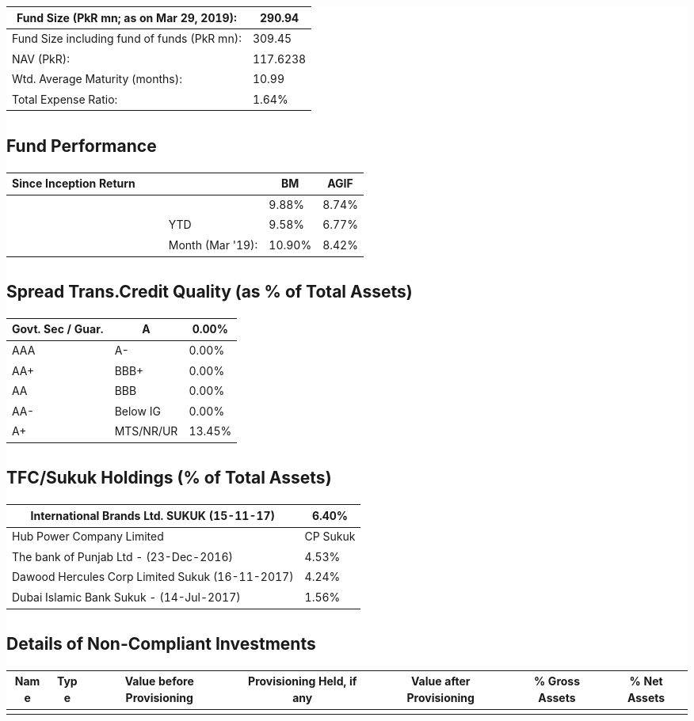 |Fund Size (PkR mn; as on Mar 29, 2019):|290.94|
|---|---|
|Fund Size including fund of funds (PkR mn):|309.45|
|NAV (PkR):|117.6238|
|Wtd. Average Maturity (months):|10.99|
|Total Expense Ratio:|1.64%|

## Fund Performance

|Since Inception Return| | | |BM|AGIF|
|---|---|---|---|---|---|
| | | | |9.88%|8.74%|
| | | |YTD|9.58%|6.77%|
| | | |Month (Mar '19):|10.90%|8.42%|

## Spread Trans.Credit Quality (as % of Total Assets)

|Govt. Sec / Guar.|A|0.00%|
|---|---|---|
|AAA|A-|0.00%|
|AA+|BBB+|0.00%|
|AA|BBB|0.00%|
|AA-|Below IG|0.00%|
|A+|MTS/NR/UR|13.45%|

## TFC/Sukuk Holdings (% of Total Assets)

|International Brands Ltd. SUKUK (15-11-17)|6.40%|
|---|---|
|Hub Power Company Limited | CP Sukuk|6.12%|
|The bank of Punjab Ltd - (23-Dec-2016)|4.53%|
|Dawood Hercules Corp Limited Sukuk (16-11-2017)|4.24%|
|Dubai Islamic Bank Sukuk - (14-Jul-2017)|1.56%|

## Details of Non-Compliant Investments

|Name|Type|Value before Provisioning|Provisioning Held, if any|Value after Provisioning|% Gross Assets|% Net Assets|
|---|---|---|---|---|---|---|
| | | | | | | |
